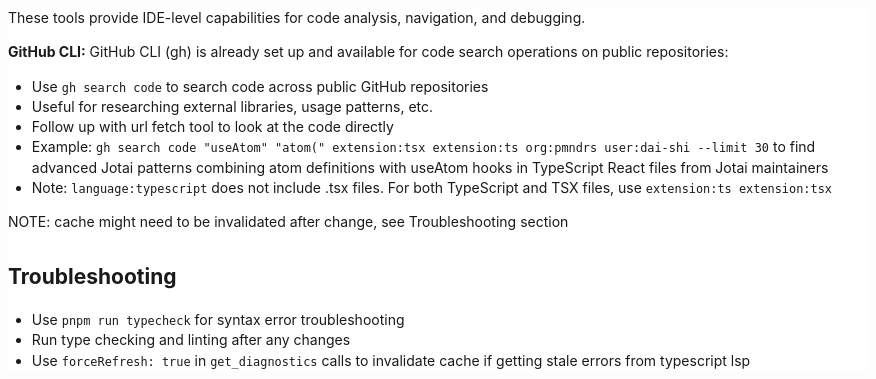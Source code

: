These tools provide IDE-level capabilities for code analysis, navigation, and debugging.

**GitHub CLI:**
GitHub CLI (gh) is already set up and available for code search operations on public repositories:

- Use `gh search code` to search code across public GitHub repositories
- Useful for researching external libraries, usage patterns, etc.
- Follow up with url fetch tool to look at the code directly
- Example: `gh search code "useAtom" "atom(" extension:tsx extension:ts org:pmndrs user:dai-shi --limit 30` to find advanced Jotai patterns combining atom definitions with useAtom hooks in TypeScript React files from Jotai maintainers
- Note: `language:typescript` does not include .tsx files. For both TypeScript and TSX files, use `extension:ts extension:tsx`

NOTE: cache might need to be invalidated after change, see Troubleshooting section

## Troubleshooting

- Use `pnpm run typecheck` for syntax error troubleshooting
- Run type checking and linting after any changes
- Use `forceRefresh: true` in `get_diagnostics` calls to invalidate cache if getting stale errors from typescript lsp
